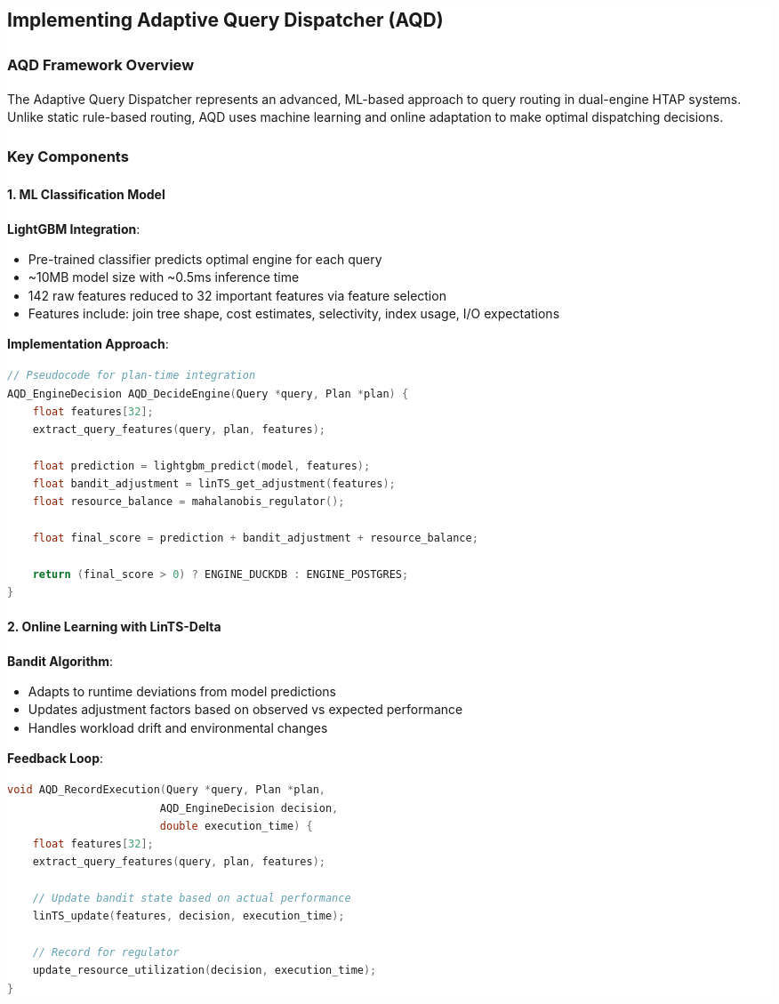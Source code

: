 ## Implementing Adaptive Query Dispatcher (AQD)

### AQD Framework Overview

The Adaptive Query Dispatcher represents an advanced, ML-based approach to query routing in dual-engine HTAP systems. Unlike static rule-based routing, AQD uses machine learning and online adaptation to make optimal dispatching decisions.

### Key Components

#### 1. ML Classification Model

**LightGBM Integration**:
- Pre-trained classifier predicts optimal engine for each query
- ~10MB model size with ~0.5ms inference time
- 142 raw features reduced to 32 important features via feature selection
- Features include: join tree shape, cost estimates, selectivity, index usage, I/O expectations

**Implementation Approach**:
```c
// Pseudocode for plan-time integration
AQD_EngineDecision AQD_DecideEngine(Query *query, Plan *plan) {
    float features[32];
    extract_query_features(query, plan, features);
    
    float prediction = lightgbm_predict(model, features);
    float bandit_adjustment = linTS_get_adjustment(features);
    float resource_balance = mahalanobis_regulator();
    
    float final_score = prediction + bandit_adjustment + resource_balance;
    
    return (final_score > 0) ? ENGINE_DUCKDB : ENGINE_POSTGRES;
}
```

#### 2. Online Learning with LinTS-Delta

**Bandit Algorithm**:
- Adapts to runtime deviations from model predictions
- Updates adjustment factors based on observed vs expected performance
- Handles workload drift and environmental changes

**Feedback Loop**:
```c
void AQD_RecordExecution(Query *query, Plan *plan, 
                        AQD_EngineDecision decision, 
                        double execution_time) {
    float features[32];
    extract_query_features(query, plan, features);
    
    // Update bandit state based on actual performance
    linTS_update(features, decision, execution_time);
    
    // Record for regulator
    update_resource_utilization(decision, execution_time);
}
```
